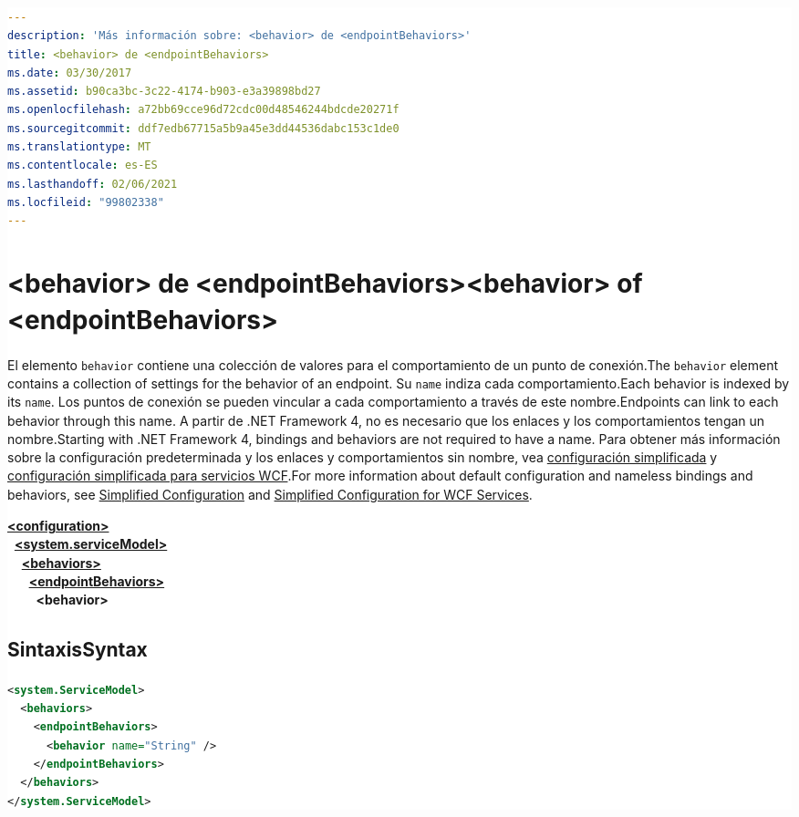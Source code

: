```yaml
---
description: 'Más información sobre: <behavior> de <endpointBehaviors>'
title: <behavior> de <endpointBehaviors>
ms.date: 03/30/2017
ms.assetid: b90ca3bc-3c22-4174-b903-e3a39898bd27
ms.openlocfilehash: a72bb69cce96d72cdc00d48546244bdcde20271f
ms.sourcegitcommit: ddf7edb67715a5b9a45e3dd44536dabc153c1de0
ms.translationtype: MT
ms.contentlocale: es-ES
ms.lasthandoff: 02/06/2021
ms.locfileid: "99802338"
---
```

# <a name="behavior-of-endpointbehaviors"></a><span data-ttu-id="b14fc-103">\<behavior> de \<endpointBehaviors></span><span class="sxs-lookup"><span data-stu-id="b14fc-103">\<behavior> of \<endpointBehaviors></span></span>

<span data-ttu-id="b14fc-104">El elemento `behavior` contiene una colección de valores para el comportamiento de un punto de conexión.</span><span class="sxs-lookup"><span data-stu-id="b14fc-104">The `behavior` element contains a collection of settings for the behavior of an endpoint.</span></span> <span data-ttu-id="b14fc-105">Su `name` indiza cada comportamiento.</span><span class="sxs-lookup"><span data-stu-id="b14fc-105">Each behavior is indexed by its `name`.</span></span> <span data-ttu-id="b14fc-106">Los puntos de conexión se pueden vincular a cada comportamiento a través de este nombre.</span><span class="sxs-lookup"><span data-stu-id="b14fc-106">Endpoints can link to each behavior through this name.</span></span> <span data-ttu-id="b14fc-107">A partir de .NET Framework 4, no es necesario que los enlaces y los comportamientos tengan un nombre.</span><span class="sxs-lookup"><span data-stu-id="b14fc-107">Starting with .NET Framework 4, bindings and behaviors are not required to have a name.</span></span> <span data-ttu-id="b14fc-108">Para obtener más información sobre la configuración predeterminada y los enlaces y comportamientos sin nombre, vea [configuración simplificada](../../../wcf/simplified-configuration.md) y [configuración simplificada para servicios WCF](../../../wcf/samples/simplified-configuration-for-wcf-services.md).</span><span class="sxs-lookup"><span data-stu-id="b14fc-108">For more information about default configuration and nameless bindings and behaviors, see [Simplified Configuration](../../../wcf/simplified-configuration.md) and [Simplified Configuration for WCF Services](../../../wcf/samples/simplified-configuration-for-wcf-services.md).</span></span>  
  
[**\<configuration>**](../configuration-element.md)\
&nbsp;&nbsp;[**\<system.serviceModel>**](system-servicemodel.md)\
&nbsp;&nbsp;&nbsp;&nbsp;[**\<behaviors>**](behaviors.md)\
&nbsp;&nbsp;&nbsp;&nbsp;&nbsp;&nbsp;[**\<endpointBehaviors>**](endpointbehaviors.md)\
&nbsp;&nbsp;&nbsp;&nbsp;&nbsp;&nbsp;&nbsp;&nbsp;**\<behavior>**  
  
## <a name="syntax"></a><span data-ttu-id="b14fc-109">Sintaxis</span><span class="sxs-lookup"><span data-stu-id="b14fc-109">Syntax</span></span>  
  
```xml  
<system.ServiceModel>
  <behaviors>
    <endpointBehaviors>
      <behavior name="String" />
    </endpointBehaviors>
  </behaviors>
</system.ServiceModel>
```  
  